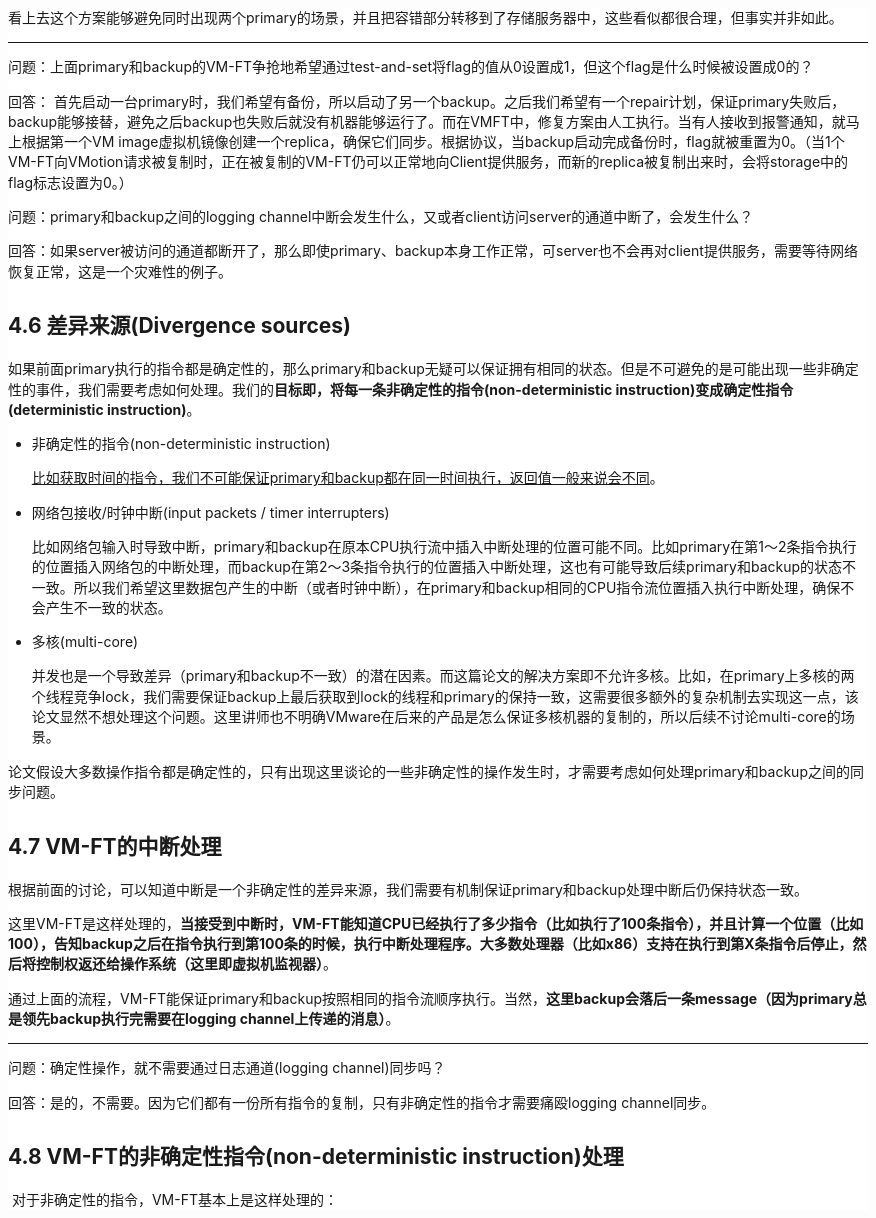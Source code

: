 ​	看上去这个方案能够避免同时出现两个primary的场景，并且把容错部分转移到了存储服务器中，这些看似都很合理，但事实并非如此。

---

问题：上面primary和backup的VM-FT争抢地希望通过test-and-set将flag的值从0设置成1，但这个flag是什么时候被设置成0的？

回答： 首先启动一台primary时，我们希望有备份，所以启动了另一个backup。之后我们希望有一个repair计划，保证primary失败后，backup能够接替，避免之后backup也失败后就没有机器能够运行了。而在VMFT中，修复方案由人工执行。当有人接收到报警通知，就马上根据第一个VM image虚拟机镜像创建一个replica，确保它们同步。根据协议，当backup启动完成备份时，flag就被重置为0。（当1个VM-FT向VMotion请求被复制时，正在被复制的VM-FT仍可以正常地向Client提供服务，而新的replica被复制出来时，会将storage中的flag标志设置为0。）

问题：primary和backup之间的logging channel中断会发生什么，又或者client访问server的通道中断了，会发生什么？

回答：如果server被访问的通道都断开了，那么即使primary、backup本身工作正常，可server也不会再对client提供服务，需要等待网络恢复正常，这是一个灾难性的例子。

## 4.6 差异来源(Divergence sources)

​	如果前面primary执行的指令都是确定性的，那么primary和backup无疑可以保证拥有相同的状态。但是不可避免的是可能出现一些非确定性的事件，我们需要考虑如何处理。我们的**目标即，将每一条非确定性的指令(non-deterministic instruction)变成确定性指令(deterministic instruction)**。

+ 非确定性的指令(non-deterministic instruction)

  <u>比如获取时间的指令，我们不可能保证primary和backup都在同一时间执行，返回值一般来说会不同</u>。

+ 网络包接收/时钟中断(input packets / timer interrupters)

  比如网络包输入时导致中断，primary和backup在原本CPU执行流中插入中断处理的位置可能不同。比如primary在第1～2条指令执行的位置插入网络包的中断处理，而backup在第2～3条指令执行的位置插入中断处理，这也有可能导致后续primary和backup的状态不一致。所以我们希望这里数据包产生的中断（或者时钟中断），在primary和backup相同的CPU指令流位置插入执行中断处理，确保不会产生不一致的状态。

+ 多核(multi-core)

  并发也是一个导致差异（primary和backup不一致）的潜在因素。而这篇论文的解决方案即不允许多核。比如，在primary上多核的两个线程竞争lock，我们需要保证backup上最后获取到lock的线程和primary的保持一致，这需要很多额外的复杂机制去实现这一点，该论文显然不想处理这个问题。这里讲师也不明确VMware在后来的产品是怎么保证多核机器的复制的，所以后续不讨论multi-core的场景。

​	论文假设大多数操作指令都是确定性的，只有出现这里谈论的一些非确定性的操作发生时，才需要考虑如何处理primary和backup之间的同步问题。

## 4.7 VM-FT的中断处理

​	根据前面的讨论，可以知道中断是一个非确定性的差异来源，我们需要有机制保证primary和backup处理中断后仍保持状态一致。

​	这里VM-FT是这样处理的，**当接受到中断时，VM-FT能知道CPU已经执行了多少指令（比如执行了100条指令），并且计算一个位置（比如100），告知backup之后在指令执行到第100条的时候，执行中断处理程序。大多数处理器（比如x86）支持在执行到第X条指令后停止，然后将控制权返还给操作系统（这里即虚拟机监视器）**。

​	通过上面的流程，VM-FT能保证primary和backup按照相同的指令流顺序执行。当然，**这里backup会落后一条message（因为primary总是领先backup执行完需要在logging channel上传递的消息）**。

---

问题：确定性操作，就不需要通过日志通道(logging channel)同步吗？

回答：是的，不需要。因为它们都有一份所有指令的复制，只有非确定性的指令才需要痛殴logging channel同步。

## 4.8 VM-FT的非确定性指令(non-deterministic instruction)处理

​	对于非确定性的指令，VM-FT基本上是这样处理的：
